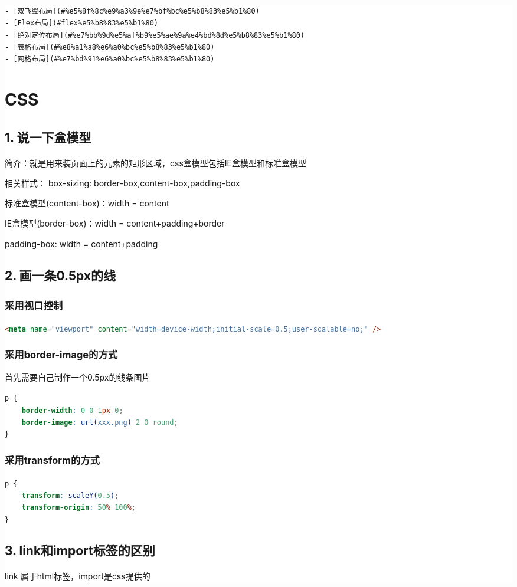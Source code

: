     - [双飞翼布局](#%e5%8f%8c%e9%a3%9e%e7%bf%bc%e5%b8%83%e5%b1%80)
    - [Flex布局](#flex%e5%b8%83%e5%b1%80)
    - [绝对定位布局](#%e7%bb%9d%e5%af%b9%e5%ae%9a%e4%bd%8d%e5%b8%83%e5%b1%80)
    - [表格布局](#%e8%a1%a8%e6%a0%bc%e5%b8%83%e5%b1%80)
    - [网格布局](#%e7%bd%91%e6%a0%bc%e5%b8%83%e5%b1%80)



# CSS

## 1. 说一下盒模型

简介：就是用来装页面上的元素的矩形区域，css盒模型包括IE盒模型和标准盒模型

相关样式：
box-sizing: border-box,content-box,padding-box

标准盒模型(content-box)：width = content

IE盒模型(border-box)：width = content+padding+border

padding-box: width = content+padding

## 2. 画一条0.5px的线

### 采用视口控制

```html
<meta name="viewport" content="width=device-width;initial-scale=0.5;user-scalable=no;" />
```

### 采用border-image的方式

首先需要自己制作一个0.5px的线条图片

```css
p {
    border-width: 0 0 1px 0;
    border-image: url(xxx.png) 2 0 round;
}
```

### 采用transform的方式

```css
p {
    transform: scaleY(0.5);
    transform-origin: 50% 100%;
}
```

## 3. link和import标签的区别

link 属于html标签，import是css提供的
